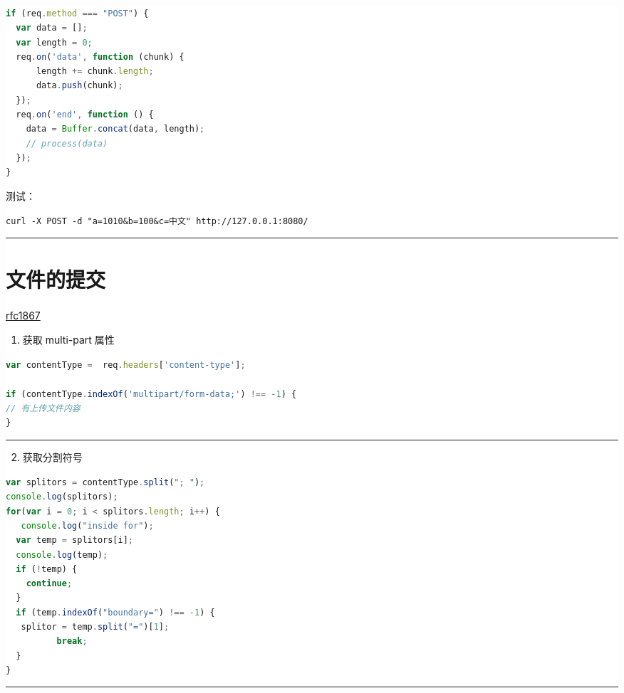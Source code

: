 ```js
if (req.method === "POST") {
  var data = [];
  var length = 0;
  req.on('data', function (chunk) {
      length += chunk.length;
      data.push(chunk);
  });
  req.on('end', function () {
    data = Buffer.concat(data, length);
    // process(data)
  });
}
```

测试：

```
curl -X POST -d "a=1010&b=100&c=中文" http://127.0.0.1:8080/
```

---

# 文件的提交

[rfc1867](https://tools.ietf.org/html/rfc1867)

1. 获取 multi-part 属性

```js
var contentType =  req.headers['content-type'];

if (contentType.indexOf('multipart/form-data;') !== -1) {
// 有上传文件内容
}
```

---

2. 获取分割符号

```js
var splitors = contentType.split("; ");
console.log(splitors);
for(var i = 0; i < splitors.length; i++) {
   console.log("inside for");
  var temp = splitors[i];
  console.log(temp);
  if (!temp) {
    continue;
  }
  if (temp.indexOf("boundary=") !== -1) {
   splitor = temp.split("=")[1];
          break;
  }
}

```

---
